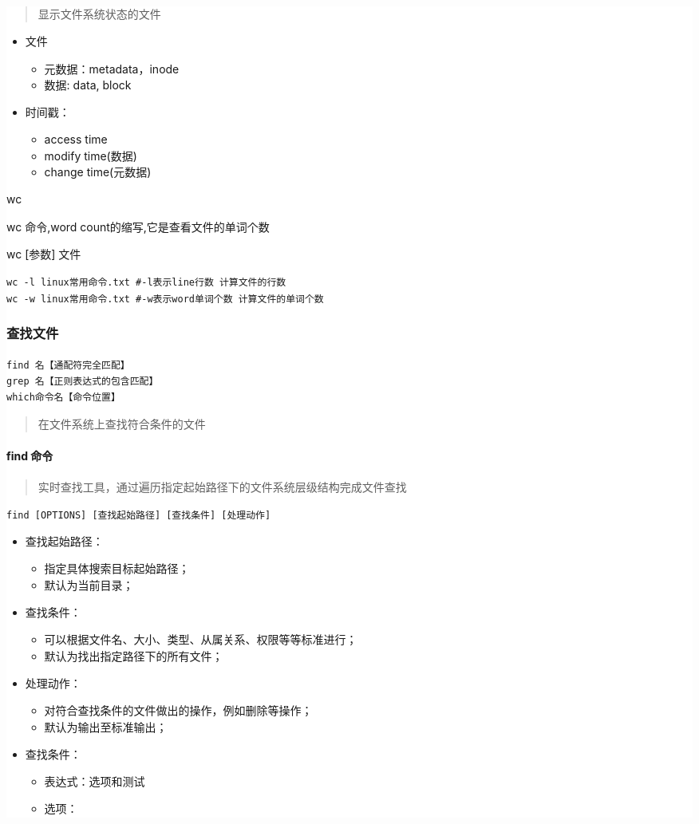 > 显示文件系统状态的文件

- 文件
  
  - 元数据：metadata，inode
  - 数据: data, block

- 时间戳：
  
  - access time
  - modify time(数据)
  - change time(元数据)

wc

wc 命令,word count的缩写,它是查看文件的单词个数

wc [参数] 文件

```
wc -l linux常用命令.txt #-l表示line行数 计算文件的行数
wc -w linux常用命令.txt #-w表示word单词个数 计算文件的单词个数
```

### 查找文件

```
find 名【通配符完全匹配】
grep 名【正则表达式的包含匹配】
which命令名【命令位置】
```

> 在文件系统上查找符合条件的文件

#### find 命令

> 实时查找工具，通过遍历指定起始路径下的文件系统层级结构完成文件查找

```
find [OPTIONS] [查找起始路径] [查找条件] [处理动作]
```

- 查找起始路径：
  
  - 指定具体搜索目标起始路径；
  - 默认为当前目录；

- 查找条件：
  
  - 可以根据文件名、大小、类型、从属关系、权限等等标准进行；
  - 默认为找出指定路径下的所有文件；

- 处理动作：
  
  - 对符合查找条件的文件做出的操作，例如删除等操作；
  - 默认为输出至标准输出；

- 查找条件：
  
  - 表达式：选项和测试
  
  - 选项：
    